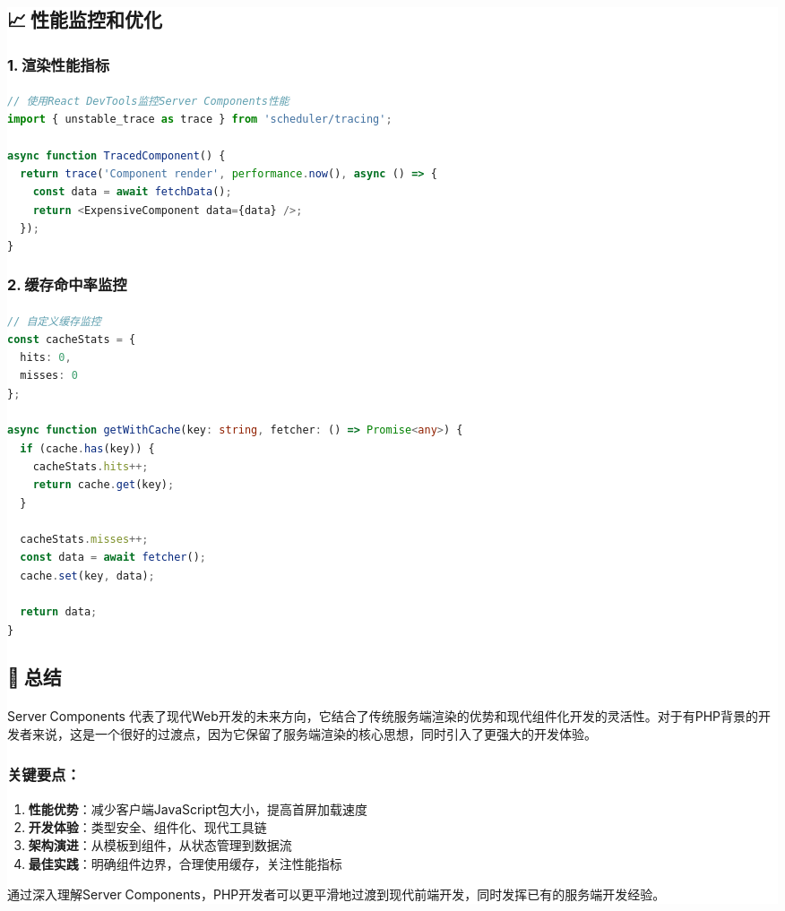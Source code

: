 ## 📈 性能监控和优化

### 1. 渲染性能指标

```typescript
// 使用React DevTools监控Server Components性能
import { unstable_trace as trace } from 'scheduler/tracing';

async function TracedComponent() {
  return trace('Component render', performance.now(), async () => {
    const data = await fetchData();
    return <ExpensiveComponent data={data} />;
  });
}
```

### 2. 缓存命中率监控

```typescript
// 自定义缓存监控
const cacheStats = {
  hits: 0,
  misses: 0
};

async function getWithCache(key: string, fetcher: () => Promise<any>) {
  if (cache.has(key)) {
    cacheStats.hits++;
    return cache.get(key);
  }

  cacheStats.misses++;
  const data = await fetcher();
  cache.set(key, data);

  return data;
}
```

## 🎯 总结

Server Components 代表了现代Web开发的未来方向，它结合了传统服务端渲染的优势和现代组件化开发的灵活性。对于有PHP背景的开发者来说，这是一个很好的过渡点，因为它保留了服务端渲染的核心思想，同时引入了更强大的开发体验。

### 关键要点：

1. **性能优势**：减少客户端JavaScript包大小，提高首屏加载速度
2. **开发体验**：类型安全、组件化、现代工具链
3. **架构演进**：从模板到组件，从状态管理到数据流
4. **最佳实践**：明确组件边界，合理使用缓存，关注性能指标

通过深入理解Server Components，PHP开发者可以更平滑地过渡到现代前端开发，同时发挥已有的服务端开发经验。